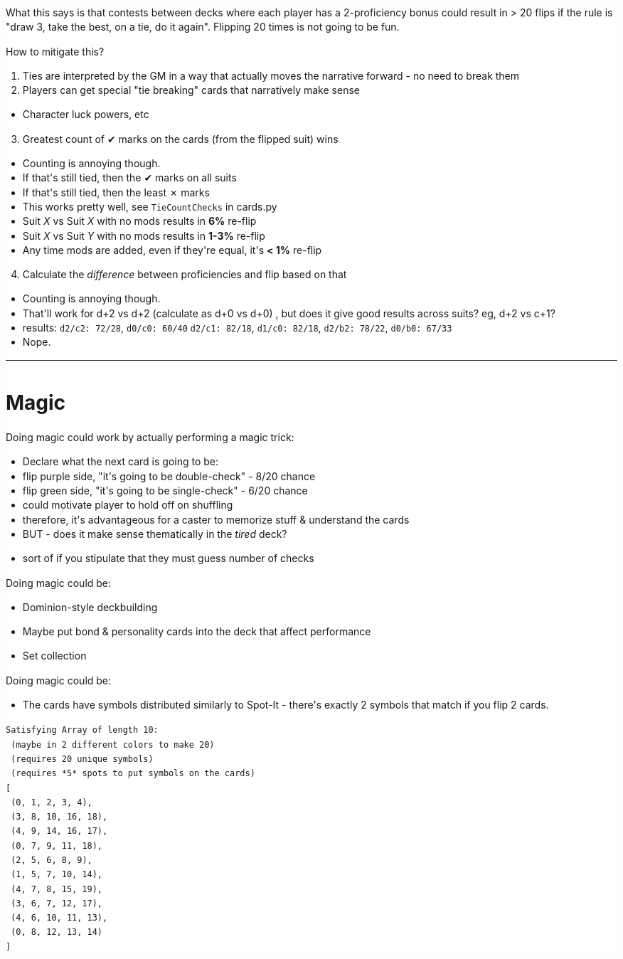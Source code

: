What this says is that contests between decks where each player has a 2-proficiency bonus could
result in > 20 flips if the rule is "draw 3, take the best, on a tie, do it again".
Flipping 20 times is not going to be fun.

How to mitigate this?

 1. Ties are interpreted by the GM in a way that actually moves the narrative forward - no need to break them
 2. Players can get special "tie breaking" cards that narratively make sense
  * Character luck powers, etc
 3. Greatest count of ✔ marks on the cards (from the flipped suit) wins
  * Counting is annoying though.
  * If that's still tied, then the ✔ marks on all suits
   * If that's still tied, then the least ✗ marks
  * This works pretty well, see `TieCountChecks` in cards.py
   * Suit *X* vs Suit *X* with no mods results in **6%** re-flip
   * Suit *X* vs Suit *Y* with no mods results in **1-3%** re-flip
   * Any time mods are added, even if they're equal, it's **< 1%** re-flip
 4. Calculate the *difference* between proficiencies and flip based on that
  * Counting is annoying though.
  * That'll work for d+2 vs d+2 (calculate as d+0 vs d+0) , but does it give good results across suits? eg, d+2 vs c+1?
   * results: `d2/c2: 72/28`, `d0/c0: 60/40` `d2/c1: 82/18`, `d1/c0: 82/18`, `d2/b2: 78/22`, `d0/b0: 67/33`
   * Nope.

----

# Magic

Doing magic could work by actually performing a magic trick:
 * Declare what the next card is going to be:
 * flip purple side, "it's going to be double-check" - 8/20 chance
 * flip green side, "it's going to be single-check" - 6/20 chance
 * could motivate player to hold off on shuffling
 * therefore, it's advantageous for a caster to memorize stuff & understand the cards
 * BUT - does it make sense thematically in the *tired* deck?
  - sort of if you stipulate that they must guess number of checks


Doing magic could be:
 * Dominion-style deckbuilding
  - Maybe put bond & personality cards into the deck that affect performance
 * Set collection

Doing magic could be:
 * The cards have symbols distributed similarly to Spot-It - there's exactly 2
   symbols that match if you flip 2 cards.

```
Satisfying Array of length 10:
 (maybe in 2 different colors to make 20)
 (requires 20 unique symbols)
 (requires *5* spots to put symbols on the cards)
[
 (0, 1, 2, 3, 4),
 (3, 8, 10, 16, 18),
 (4, 9, 14, 16, 17),
 (0, 7, 9, 11, 18),
 (2, 5, 6, 8, 9),
 (1, 5, 7, 10, 14),
 (4, 7, 8, 15, 19),
 (3, 6, 7, 12, 17),
 (4, 6, 10, 11, 13),
 (0, 8, 12, 13, 14)
]
```